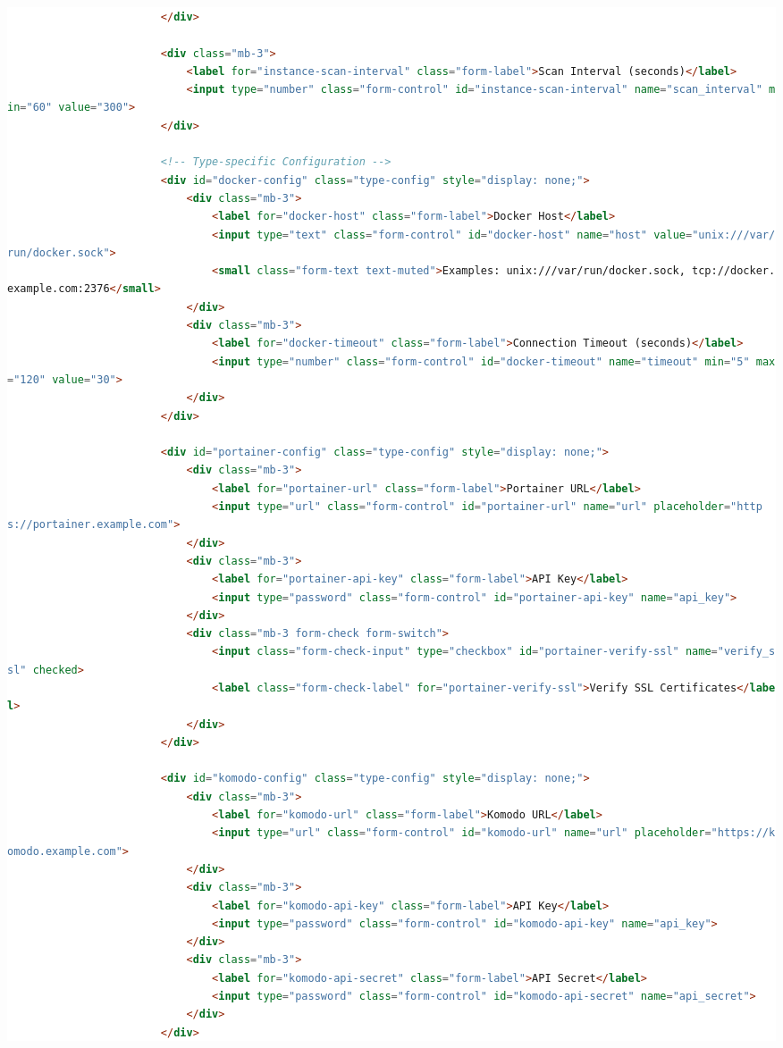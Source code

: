 ```html
                        </div>

                        <div class="mb-3">
                            <label for="instance-scan-interval" class="form-label">Scan Interval (seconds)</label>
                            <input type="number" class="form-control" id="instance-scan-interval" name="scan_interval" min="60" value="300">
                        </div>

                        <!-- Type-specific Configuration -->
                        <div id="docker-config" class="type-config" style="display: none;">
                            <div class="mb-3">
                                <label for="docker-host" class="form-label">Docker Host</label>
                                <input type="text" class="form-control" id="docker-host" name="host" value="unix:///var/run/docker.sock">
                                <small class="form-text text-muted">Examples: unix:///var/run/docker.sock, tcp://docker.example.com:2376</small>
                            </div>
                            <div class="mb-3">
                                <label for="docker-timeout" class="form-label">Connection Timeout (seconds)</label>
                                <input type="number" class="form-control" id="docker-timeout" name="timeout" min="5" max="120" value="30">
                            </div>
                        </div>

                        <div id="portainer-config" class="type-config" style="display: none;">
                            <div class="mb-3">
                                <label for="portainer-url" class="form-label">Portainer URL</label>
                                <input type="url" class="form-control" id="portainer-url" name="url" placeholder="https://portainer.example.com">
                            </div>
                            <div class="mb-3">
                                <label for="portainer-api-key" class="form-label">API Key</label>
                                <input type="password" class="form-control" id="portainer-api-key" name="api_key">
                            </div>
                            <div class="mb-3 form-check form-switch">
                                <input class="form-check-input" type="checkbox" id="portainer-verify-ssl" name="verify_ssl" checked>
                                <label class="form-check-label" for="portainer-verify-ssl">Verify SSL Certificates</label>
                            </div>
                        </div>

                        <div id="komodo-config" class="type-config" style="display: none;">
                            <div class="mb-3">
                                <label for="komodo-url" class="form-label">Komodo URL</label>
                                <input type="url" class="form-control" id="komodo-url" name="url" placeholder="https://komodo.example.com">
                            </div>
                            <div class="mb-3">
                                <label for="komodo-api-key" class="form-label">API Key</label>
                                <input type="password" class="form-control" id="komodo-api-key" name="api_key">
                            </div>
                            <div class="mb-3">
                                <label for="komodo-api-secret" class="form-label">API Secret</label>
                                <input type="password" class="form-control" id="komodo-api-secret" name="api_secret">
                            </div>
                        </div>
```